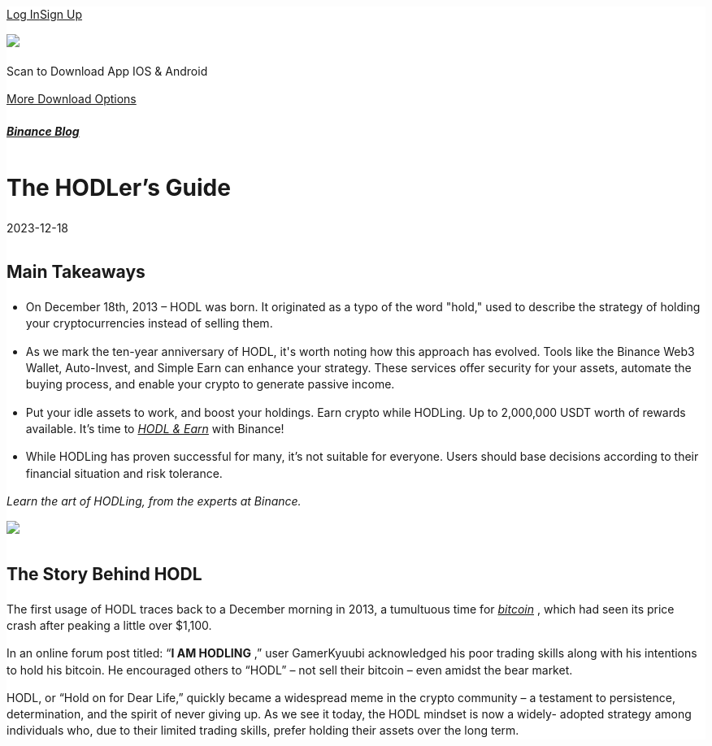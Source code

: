[Log
In](https://accounts.binance.com/en/login?loginChannel=blog&return_to=aHR0cHM6Ly93d3cuYmluYW5jZS5jb20vZW4vYmxvZy9lYXJuL3RoZS1ob2RsZXJzLWd1aWRlLTQ4MTMyOTk3MzUxODAxMzg%2FbGFuZz1lbg%3D%3D)[Sign
Up](https://accounts.binance.com/en/register?registerChannel=blog&return_to=aHR0cHM6Ly93d3cuYmluYW5jZS5jb20vZW4vYmxvZy9lYXJuL3RoZS1ob2RsZXJzLWd1aWRlLTQ4MTMyOTk3MzUxODAxMzg%2FbGFuZz1lbg%3D%3D)

![](https://bin.bnbstatic.com/static/images/common/logo.png)

Scan to Download App IOS & Android

[More Download
Options](https://www.binance.com/en/download?utm_source=&utm_campaign=)

##### [Binance Blog](/blog)

# The HODLer’s Guide

2023-12-18

## **Main Takeaways**

  * On December 18th, 2013 – HODL was born. It originated as a typo of the word "hold," used to describe the strategy of holding your cryptocurrencies instead of selling them. 

  * As we mark the ten-year anniversary of HODL, it's worth noting how this approach has evolved. Tools like the Binance Web3 Wallet, Auto-Invest, and Simple Earn can enhance your strategy. These services offer security for your assets, automate the buying process, and enable your crypto to generate passive income.

  * Put your idle assets to work, and boost your holdings. Earn crypto while HODLing. Up to 2,000,000 USDT worth of rewards available. It’s time to [_HODL & Earn_](https://www.binance.com/en/events/hodl-earn) with Binance!

  * While HODLing has proven successful for many, it’s not suitable for everyone. Users should base decisions according to their financial situation and risk tolerance. 

_Learn the art of HODLing, from the experts at Binance._

![](https://public.bnbstatic.com/image/cms/blog/20231218/a13a5291-dacc-430a-a862-73a2eaa969ad)

## **The Story Behind HODL**

The first usage of HODL traces back to a December morning in 2013, a
tumultuous time for
[_bitcoin_](https://academy.binance.com/en/glossary/bitcoin) , which had seen
its price crash after peaking a little over $1,100.

In an online forum post titled: “**I AM HODLING** ,” user GamerKyuubi
acknowledged his poor trading skills along with his intentions to hold his
bitcoin. He encouraged others to “HODL” – not sell their bitcoin – even amidst
the bear market.

HODL, or “Hold on for Dear Life,” quickly became a widespread meme in the
crypto community – a testament to persistence, determination, and the spirit
of never giving up. As we see it today, the HODL mindset is now a widely-
adopted strategy among individuals who, due to their limited trading skills,
prefer holding their assets over the long term.
